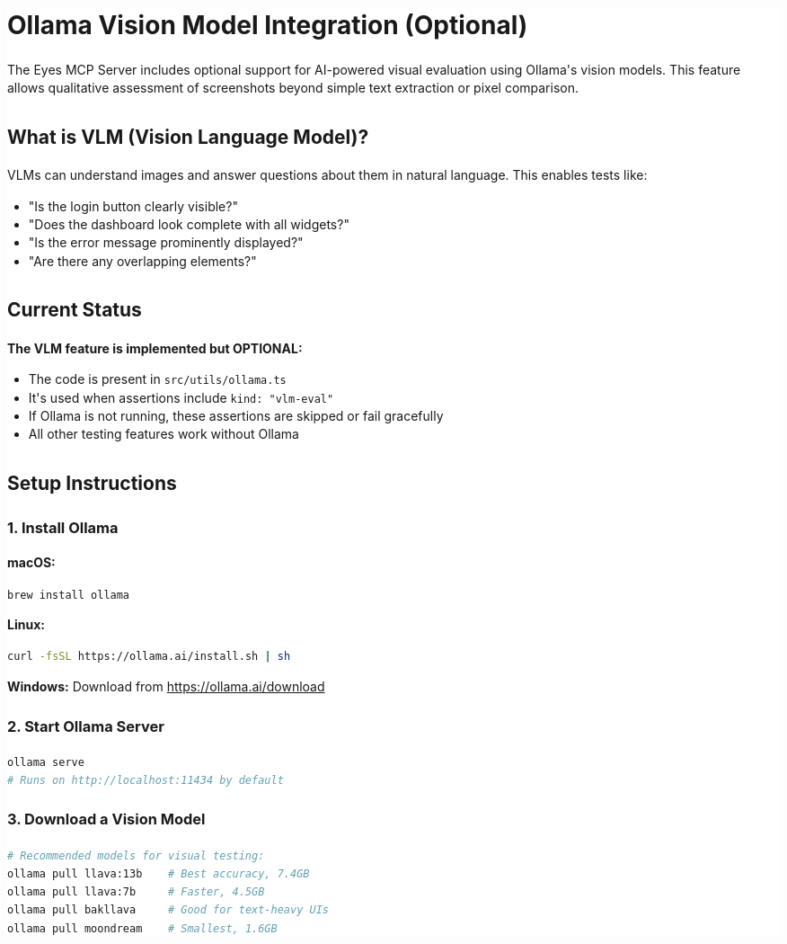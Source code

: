 # Ollama Vision Model Integration (Optional)

The Eyes MCP Server includes optional support for AI-powered visual evaluation using Ollama's vision models. This feature allows qualitative assessment of screenshots beyond simple text extraction or pixel comparison.

## What is VLM (Vision Language Model)?

VLMs can understand images and answer questions about them in natural language. This enables tests like:
- "Is the login button clearly visible?"
- "Does the dashboard look complete with all widgets?"
- "Is the error message prominently displayed?"
- "Are there any overlapping elements?"

## Current Status

**The VLM feature is implemented but OPTIONAL:**
- The code is present in `src/utils/ollama.ts`
- It's used when assertions include `kind: "vlm-eval"`
- If Ollama is not running, these assertions are skipped or fail gracefully
- All other testing features work without Ollama

## Setup Instructions

### 1. Install Ollama

**macOS:**
```bash
brew install ollama
```

**Linux:**
```bash
curl -fsSL https://ollama.ai/install.sh | sh
```

**Windows:**
Download from https://ollama.ai/download

### 2. Start Ollama Server

```bash
ollama serve
# Runs on http://localhost:11434 by default
```

### 3. Download a Vision Model

```bash
# Recommended models for visual testing:
ollama pull llava:13b    # Best accuracy, 7.4GB
ollama pull llava:7b     # Faster, 4.5GB  
ollama pull bakllava     # Good for text-heavy UIs
ollama pull moondream    # Smallest, 1.6GB
```
